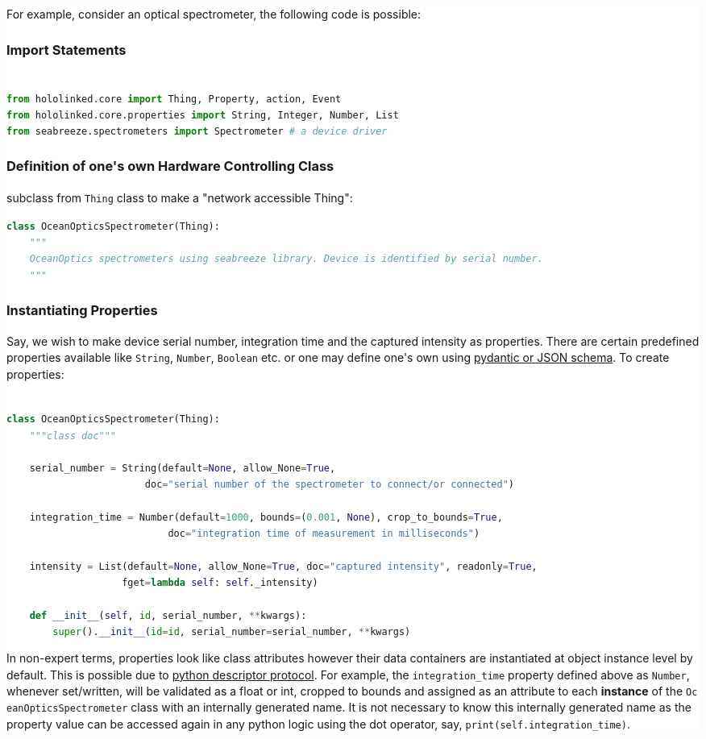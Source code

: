 For example, consider an optical spectrometer, the following code is possible:

### Import Statements

```python

from hololinked.core import Thing, Property, action, Event
from hololinked.core.properties import String, Integer, Number, List
from seabreeze.spectrometers import Spectrometer # a device driver
```

### Definition of one's own Hardware Controlling Class

subclass from `Thing` class to make a "network accessible Thing":

```python
class OceanOpticsSpectrometer(Thing):
    """
    OceanOptics spectrometers using seabreeze library. Device is identified by serial number.
    """
```

### Instantiating Properties

Say, we wish to make device serial number, integration time and the captured intensity as properties. There are certain predefined properties available like `String`, `Number`, `Boolean` etc.
or one may define one's own using [pydantic or JSON schema](https://docs.staging.hololinked.dev/howto/articles/properties/#schema-constrained-property). To create properties:

```python

class OceanOpticsSpectrometer(Thing):
    """class doc"""

    serial_number = String(default=None, allow_None=True,
                        doc="serial number of the spectrometer to connect/or connected")

    integration_time = Number(default=1000, bounds=(0.001, None), crop_to_bounds=True,
                            doc="integration time of measurement in milliseconds")

    intensity = List(default=None, allow_None=True, doc="captured intensity", readonly=True,
                    fget=lambda self: self._intensity)

    def __init__(self, id, serial_number, **kwargs):
        super().__init__(id=id, serial_number=serial_number, **kwargs)

```

In non-expert terms, properties look like class attributes however their data containers are instantiated at object instance level by default. This is possible due to [python descriptor protocol](). For example, the `integration_time` property defined above as `Number`, whenever set/written, will be validated as a float or int, cropped to bounds and assigned as an attribute to each **instance** of the `OceanOpticsSpectrometer` class with an internally generated name. It is not necessary to know this internally generated name as the property value can be accessed again in any python logic using the dot operator, say, `print(self.integration_time)`.
